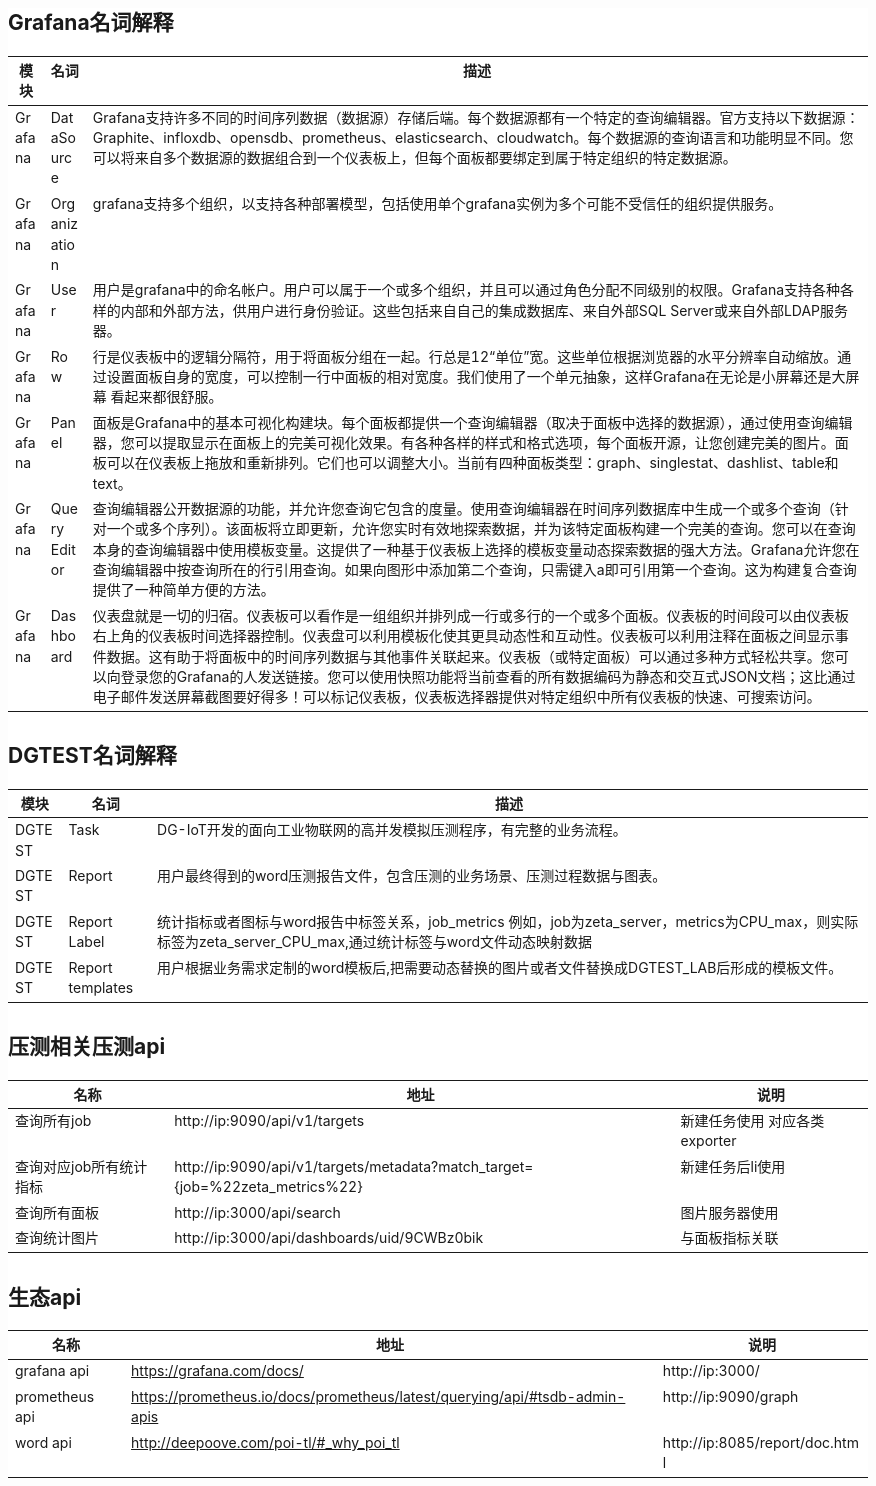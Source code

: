 ## Grafana名词解释

| 模块| 名词 | 描述  |
| ------------ | ------------ |------------ |
|Grafana|DataSource|Grafana支持许多不同的时间序列数据（数据源）存储后端。每个数据源都有一个特定的查询编辑器。官方支持以下数据源：Graphite、infloxdb、opensdb、prometheus、elasticsearch、cloudwatch。每个数据源的查询语言和功能明显不同。您可以将来自多个数据源的数据组合到一个仪表板上，但每个面板都要绑定到属于特定组织的特定数据源。|
|Grafana|Organization|grafana支持多个组织，以支持各种部署模型，包括使用单个grafana实例为多个可能不受信任的组织提供服务。|
|Grafana|User|用户是grafana中的命名帐户。用户可以属于一个或多个组织，并且可以通过角色分配不同级别的权限。Grafana支持各种各样的内部和外部方法，供用户进行身份验证。这些包括来自自己的集成数据库、来自外部SQL Server或来自外部LDAP服务器。|
|Grafana|Row|行是仪表板中的逻辑分隔符，用于将面板分组在一起。行总是12“单位”宽。这些单位根据浏览器的水平分辨率自动缩放。通过设置面板自身的宽度，可以控制一行中面板的相对宽度。我们使用了一个单元抽象，这样Grafana在无论是小屏幕还是大屏幕 看起来都很舒服。|
|Grafana|Panel|面板是Grafana中的基本可视化构建块。每个面板都提供一个查询编辑器（取决于面板中选择的数据源），通过使用查询编辑器，您可以提取显示在面板上的完美可视化效果。有各种各样的样式和格式选项，每个面板开源，让您创建完美的图片。面板可以在仪表板上拖放和重新排列。它们也可以调整大小。当前有四种面板类型：graph、singlestat、dashlist、table和text。|
|Grafana|Query Editor|查询编辑器公开数据源的功能，并允许您查询它包含的度量。使用查询编辑器在时间序列数据库中生成一个或多个查询（针对一个或多个序列）。该面板将立即更新，允许您实时有效地探索数据，并为该特定面板构建一个完美的查询。您可以在查询本身的查询编辑器中使用模板变量。这提供了一种基于仪表板上选择的模板变量动态探索数据的强大方法。Grafana允许您在查询编辑器中按查询所在的行引用查询。如果向图形中添加第二个查询，只需键入a即可引用第一个查询。这为构建复合查询提供了一种简单方便的方法。|
|Grafana|Dashboard|仪表盘就是一切的归宿。仪表板可以看作是一组组织并排列成一行或多行的一个或多个面板。仪表板的时间段可以由仪表板右上角的仪表板时间选择器控制。仪表盘可以利用模板化使其更具动态性和互动性。仪表板可以利用注释在面板之间显示事件数据。这有助于将面板中的时间序列数据与其他事件关联起来。仪表板（或特定面板）可以通过多种方式轻松共享。您可以向登录您的Grafana的人发送链接。您可以使用快照功能将当前查看的所有数据编码为静态和交互式JSON文档；这比通过电子邮件发送屏幕截图要好得多！可以标记仪表板，仪表板选择器提供对特定组织中所有仪表板的快速、可搜索访问。|

## DGTEST名词解释

| 模块| 名词 | 描述  |
| ------------ | ------------ |------------ |
|DGTEST|Task|DG-IoT开发的面向工业物联网的高并发模拟压测程序，有完整的业务流程。|
|DGTEST|Report|用户最终得到的word压测报告文件，包含压测的业务场景、压测过程数据与图表。|
|DGTEST|Report Label|统计指标或者图标与word报告中标签关系，job_metrics 例如，job为zeta_server，metrics为CPU_max，则实际标签为zeta_server_CPU_max,通过统计标签与word文件动态映射数据|
|DGTEST|Report templates|用户根据业务需求定制的word模板后,把需要动态替换的图片或者文件替换成DGTEST_LAB后形成的模板文件。|



## 压测相关压测api
|  名称 | 地址  |说明 |
| ------------ | ------------ |------------ |
|  查询所有job |  http://ip:9090/api/v1/targets  |新建任务使用 对应各类exporter
|  查询对应job所有统计指标 |  http://ip:9090/api/v1/targets/metadata?match_target={job=%22zeta_metrics%22} | 新建任务后li使用
|  查询所有面板 |  http://ip:3000/api/search  |图片服务器使用
|  查询统计图片 |  http://ip:3000/api/dashboards/uid/9CWBz0bik  |与面板指标关联

## 生态api

|  名称 | 地址  |说明 |
| ------------ | ------------ |------------ |
| grafana api |  https://grafana.com/docs/  |http://ip:3000/|
| prometheus api |  https://prometheus.io/docs/prometheus/latest/querying/api/#tsdb-admin-apis  |http://ip:9090/graph|
| word api|http://deepoove.com/poi-tl/#_why_poi_tl | http://ip:8085/report/doc.html|

